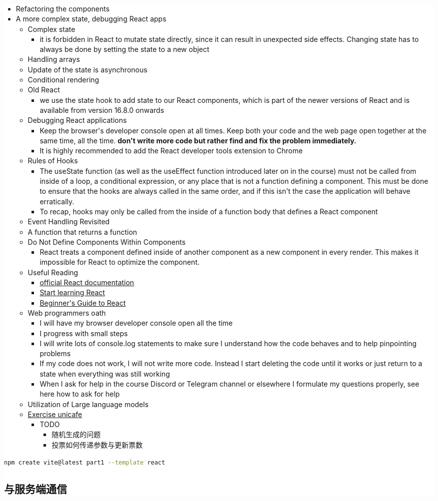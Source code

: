   - Refactoring the components
- A more complex state, debugging React apps
  - Complex state
    - it is forbidden in React to mutate state directly, since it can result in unexpected side effects. Changing state has to always be done by setting the state to a new object
  - Handling arrays
  - Update of the state is asynchronous
  - Conditional rendering
  - Old React
    - we use the state hook to add state to our React components, which is part of the newer versions of React and is available from version 16.8.0 onwards
  - Debugging React applications
    - Keep the browser's developer console open at all times. Keep both your code and the web page open together at the same time, all the time. **don't write more code but rather find and fix the problem immediately.**
    - It is highly recommended to add the React developer tools extension to Chrome
  - Rules of Hooks
    - The useState function (as well as the useEffect function introduced later on in the course) must not be called from inside of a loop, a conditional expression, or any place that is not a function defining a component. This must be done to ensure that the hooks are always called in the same order, and if this isn't the case the application will behave erratically.
    - To recap, hooks may only be called from the inside of a function body that defines a React component
  - Event Handling Revisited
  - A function that returns a function
  - Do Not Define Components Within Components
    - React treats a component defined inside of another component as a new component in every render. This makes it impossible for React to optimize the component.
  - Useful Reading
    - [official React documentation](https://react.dev/learn)
    - [Start learning React](https://egghead.io/courses/start-learning-react)
    - [Beginner's Guide to React](https://egghead.io/courses/the-beginner-s-guide-to-reactjs)
  - Web programmers oath
    - I will have my browser developer console open all the time
    - I progress with small steps
    - I will write lots of console.log statements to make sure I understand how the code behaves and to help pinpointing problems
    - If my code does not work, I will not write more code. Instead I start deleting the code until it works or just return to a state when everything was still working
    - When I ask for help in the course Discord or Telegram channel or elsewhere I formulate my questions properly, see here how to ask for help
  - Utilization of Large language models
  - [Exercise unicafe](./part1/unicafe/)
    - TODO
      - 随机生成的问题
      - 投票如何传递参数与更新票数

```sh
npm create vite@latest part1 --template react
```

## 与服务端通信
